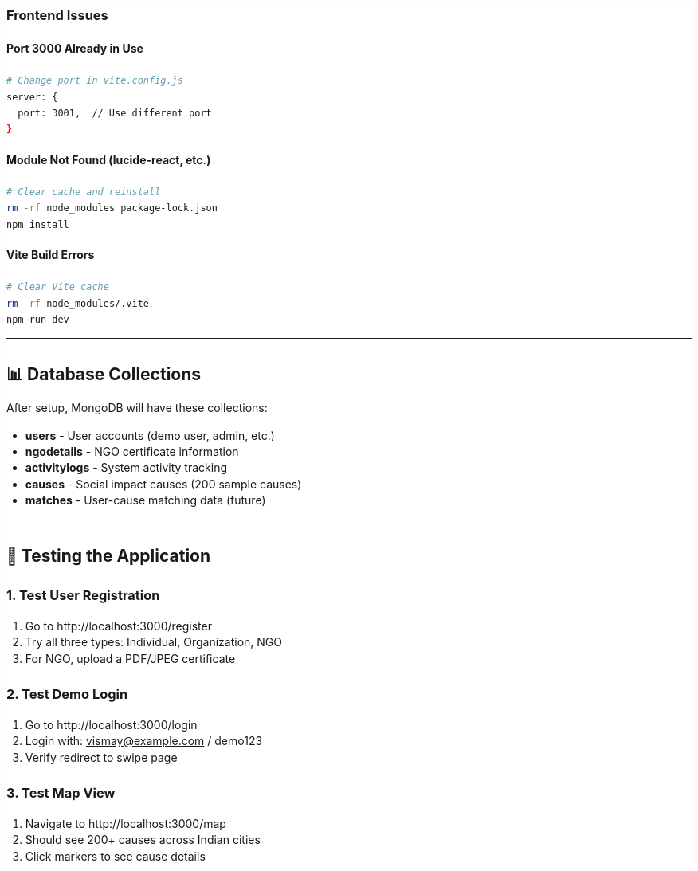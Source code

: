 ### Frontend Issues

#### Port 3000 Already in Use
```bash
# Change port in vite.config.js
server: {
  port: 3001,  // Use different port
}
```

#### Module Not Found (lucide-react, etc.)
```bash
# Clear cache and reinstall
rm -rf node_modules package-lock.json
npm install
```

#### Vite Build Errors
```bash
# Clear Vite cache
rm -rf node_modules/.vite
npm run dev
```

---

## 📊 Database Collections

After setup, MongoDB will have these collections:

- **users** - User accounts (demo user, admin, etc.)
- **ngodetails** - NGO certificate information
- **activitylogs** - System activity tracking
- **causes** - Social impact causes (200 sample causes)
- **matches** - User-cause matching data (future)

---

## 🎯 Testing the Application

### 1. Test User Registration
1. Go to http://localhost:3000/register
2. Try all three types: Individual, Organization, NGO
3. For NGO, upload a PDF/JPEG certificate

### 2. Test Demo Login
1. Go to http://localhost:3000/login
2. Login with: vismay@example.com / demo123
3. Verify redirect to swipe page

### 3. Test Map View
1. Navigate to http://localhost:3000/map
2. Should see 200+ causes across Indian cities
3. Click markers to see cause details
